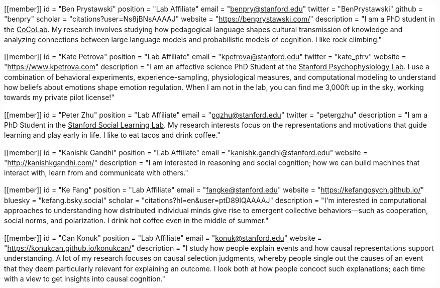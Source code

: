 [[member]]
    id = "Ben Prystawski"
    position = "Lab Affiliate"
    email = "benpry@stanford.edu"
    twitter = "BenPrystawski"
    github = "benpry"
    scholar = "citations?user=Ns8jBNsAAAAJ"
    website = "https://benprystawski.com/"
    description = "I am a PhD student in the [CoCoLab](http://cocolab.stanford.edu/). My research involves studying how pedagogical language shapes cultural transmission of knowledge and analyzing connections between large language models and probabilistic models of cognition. I like rock climbing."

[[member]]
    id = "Kate Petrova"
    position = "Lab Affiliate"
    email = "kpetrova@stanford.edu"
    twitter = "kate_ptrv"
    website = "https://www.kpetrova.com"
    description = "I am an affective science PhD Student at the [Stanford Psychophysiology Lab](https://spl.stanford.edu/). I use a combination of behavioral experiments, experience-sampling, physiological measures, and computational modeling to understand how beliefs about emotions shape emotion regulation. When I am not in the lab, you can find me 3,000ft up in the sky, working towards my private pilot license!"

[[member]]
    id = "Peter Zhu"
    position = "Lab Affiliate"
    email = "pgzhu@stanford.edu"
    twitter = "petergzhu"
    description = "I am a PhD Student in the [Stanford Social Learning Lab](http://sll.stanford.edu/). My research interests focus on the representations and motivations that guide learning and play early in life. I like to eat tacos and drink coffee."

[[member]]
    id = "Kanishk Gandhi"
    position = "Lab Affiliate"
    email = "kanishk.gandhi@stanford.edu"
    website = "http://kanishkgandhi.com/"
    description = "I am interested in reasoning and social cognition; how we can build machines that interact with, learn from and communicate with others."

[[member]]
    id = "Ke Fang"
    position = "Lab Affiliate"
    email = "fangke@stanford.edu"
    website = "https://kefangpsych.github.io/"
    bluesky = "kefang.bsky.social"
    scholar = "citations?hl=en&user=ptD89lQAAAAJ"
    description = "I'm interested in computational approaches to understanding how distributed individual minds give rise to emergent collective behaviors—such as cooperation, social norms, and polarization. I drink hot coffee even in the middle of summer."

[[member]]
    id = "Can Konuk"
    position = "Lab Affiliate"
    email = "konuk@stanford.edu"
    website = "https://konukcan.github.io/konukcan/"
    description = "I study how people explain events and how causal representations support understanding. A lot of my research focuses on causal selection judgments, whereby people single out the causes of an event that they deem particularly relevant for explaining an outcome. I look both at how people concoct such explanations; each time with a view to get insights into causal cognition."
